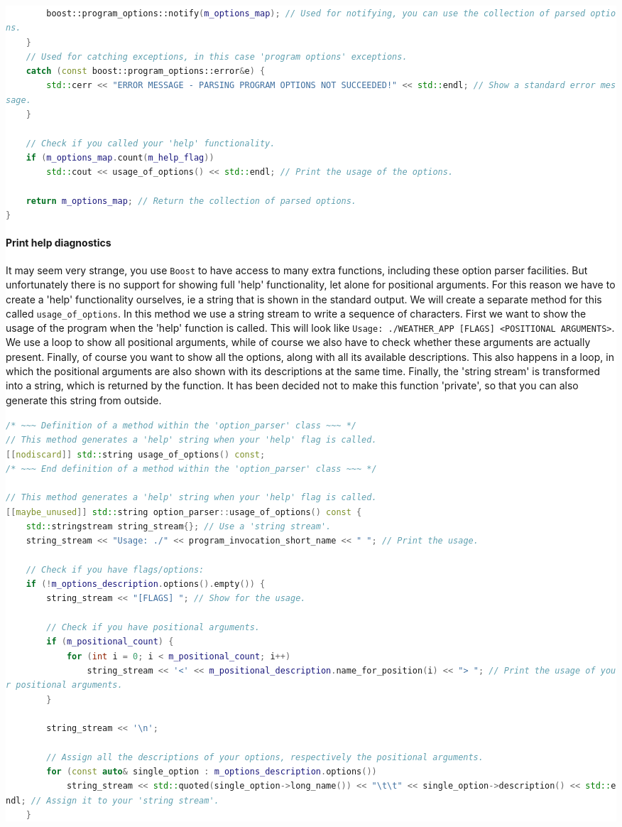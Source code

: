 ```c++
        boost::program_options::notify(m_options_map); // Used for notifying, you can use the collection of parsed options.
    }
    // Used for catching exceptions, in this case 'program options' exceptions.
    catch (const boost::program_options::error&e) {
        std::cerr << "ERROR MESSAGE - PARSING PROGRAM OPTIONS NOT SUCCEEDED!" << std::endl; // Show a standard error message.
    }

    // Check if you called your 'help' functionality.
    if (m_options_map.count(m_help_flag))
        std::cout << usage_of_options() << std::endl; // Print the usage of the options.

    return m_options_map; // Return the collection of parsed options.
}
```

#### Print help diagnostics

It may seem very strange, you use `Boost` to have access to many extra functions, including these option parser facilities. But unfortunately there is no support for showing full 'help' functionality, let alone for positional arguments. For this reason we have to create a 'help' functionality ourselves, ie a string that is shown in the standard output. We will create a separate method for this called `usage_of_options`. In this method we use a string stream to write a sequence of characters. First we want to show the usage of the program when the 'help' function is called. This will look like `Usage: ./WEATHER_APP [FLAGS] <POSITIONAL ARGUMENTS>`. We use a loop to show all positional arguments, while of course we also have to check whether these arguments are actually present. Finally, of course you want to show all the options, along with all its available descriptions. This also happens in a loop, in which the positional arguments are also shown with its descriptions at the same time. Finally, the 'string stream' is transformed into a string, which is returned by the function. It has been decided not to make this function 'private', so that you can also generate this string from outside.

```c++
/* ~~~ Definition of a method within the 'option_parser' class ~~~ */
// This method generates a 'help' string when your 'help' flag is called.
[[nodiscard]] std::string usage_of_options() const;
/* ~~~ End definition of a method within the 'option_parser' class ~~~ */

// This method generates a 'help' string when your 'help' flag is called.
[[maybe_unused]] std::string option_parser::usage_of_options() const {
    std::stringstream string_stream{}; // Use a 'string stream'.
    string_stream << "Usage: ./" << program_invocation_short_name << " "; // Print the usage.

    // Check if you have flags/options:
    if (!m_options_description.options().empty()) {
        string_stream << "[FLAGS] "; // Show for the usage.

        // Check if you have positional arguments.
        if (m_positional_count) {
            for (int i = 0; i < m_positional_count; i++)
                string_stream << '<' << m_positional_description.name_for_position(i) << "> "; // Print the usage of your positional arguments.
        }

        string_stream << '\n';

        // Assign all the descriptions of your options, respectively the positional arguments.
        for (const auto& single_option : m_options_description.options()) 
            string_stream << std::quoted(single_option->long_name()) << "\t\t" << single_option->description() << std::endl; // Assign it to your 'string stream'.
    }

```